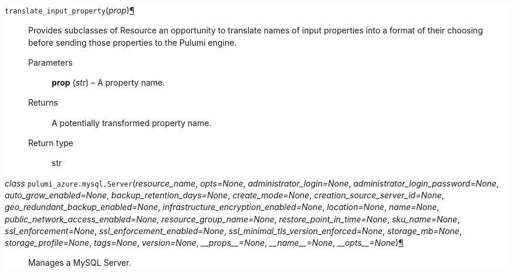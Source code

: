 
<dl class="py method">
<dt id="pulumi_azure.mysql.FirewallRule.translate_input_property">
<code class="sig-name descname">translate_input_property</code><span class="sig-paren">(</span><em class="sig-param"><span class="n">prop</span></em><span class="sig-paren">)</span><a class="headerlink" href="#pulumi_azure.mysql.FirewallRule.translate_input_property" title="Permalink to this definition">¶</a></dt>
<dd><p>Provides subclasses of Resource an opportunity to translate names of input properties into
a format of their choosing before sending those properties to the Pulumi engine.</p>
<dl class="field-list simple">
<dt class="field-odd">Parameters</dt>
<dd class="field-odd"><p><strong>prop</strong> (<em>str</em>) – A property name.</p>
</dd>
<dt class="field-even">Returns</dt>
<dd class="field-even"><p>A potentially transformed property name.</p>
</dd>
<dt class="field-odd">Return type</dt>
<dd class="field-odd"><p>str</p>
</dd>
</dl>
</dd></dl>

</dd></dl>

<dl class="py class">
<dt id="pulumi_azure.mysql.Server">
<em class="property">class </em><code class="sig-prename descclassname">pulumi_azure.mysql.</code><code class="sig-name descname">Server</code><span class="sig-paren">(</span><em class="sig-param"><span class="n">resource_name</span></em>, <em class="sig-param"><span class="n">opts</span><span class="o">=</span><span class="default_value">None</span></em>, <em class="sig-param"><span class="n">administrator_login</span><span class="o">=</span><span class="default_value">None</span></em>, <em class="sig-param"><span class="n">administrator_login_password</span><span class="o">=</span><span class="default_value">None</span></em>, <em class="sig-param"><span class="n">auto_grow_enabled</span><span class="o">=</span><span class="default_value">None</span></em>, <em class="sig-param"><span class="n">backup_retention_days</span><span class="o">=</span><span class="default_value">None</span></em>, <em class="sig-param"><span class="n">create_mode</span><span class="o">=</span><span class="default_value">None</span></em>, <em class="sig-param"><span class="n">creation_source_server_id</span><span class="o">=</span><span class="default_value">None</span></em>, <em class="sig-param"><span class="n">geo_redundant_backup_enabled</span><span class="o">=</span><span class="default_value">None</span></em>, <em class="sig-param"><span class="n">infrastructure_encryption_enabled</span><span class="o">=</span><span class="default_value">None</span></em>, <em class="sig-param"><span class="n">location</span><span class="o">=</span><span class="default_value">None</span></em>, <em class="sig-param"><span class="n">name</span><span class="o">=</span><span class="default_value">None</span></em>, <em class="sig-param"><span class="n">public_network_access_enabled</span><span class="o">=</span><span class="default_value">None</span></em>, <em class="sig-param"><span class="n">resource_group_name</span><span class="o">=</span><span class="default_value">None</span></em>, <em class="sig-param"><span class="n">restore_point_in_time</span><span class="o">=</span><span class="default_value">None</span></em>, <em class="sig-param"><span class="n">sku_name</span><span class="o">=</span><span class="default_value">None</span></em>, <em class="sig-param"><span class="n">ssl_enforcement</span><span class="o">=</span><span class="default_value">None</span></em>, <em class="sig-param"><span class="n">ssl_enforcement_enabled</span><span class="o">=</span><span class="default_value">None</span></em>, <em class="sig-param"><span class="n">ssl_minimal_tls_version_enforced</span><span class="o">=</span><span class="default_value">None</span></em>, <em class="sig-param"><span class="n">storage_mb</span><span class="o">=</span><span class="default_value">None</span></em>, <em class="sig-param"><span class="n">storage_profile</span><span class="o">=</span><span class="default_value">None</span></em>, <em class="sig-param"><span class="n">tags</span><span class="o">=</span><span class="default_value">None</span></em>, <em class="sig-param"><span class="n">version</span><span class="o">=</span><span class="default_value">None</span></em>, <em class="sig-param"><span class="n">__props__</span><span class="o">=</span><span class="default_value">None</span></em>, <em class="sig-param"><span class="n">__name__</span><span class="o">=</span><span class="default_value">None</span></em>, <em class="sig-param"><span class="n">__opts__</span><span class="o">=</span><span class="default_value">None</span></em><span class="sig-paren">)</span><a class="headerlink" href="#pulumi_azure.mysql.Server" title="Permalink to this definition">¶</a></dt>
<dd><p>Manages a MySQL Server.</p>